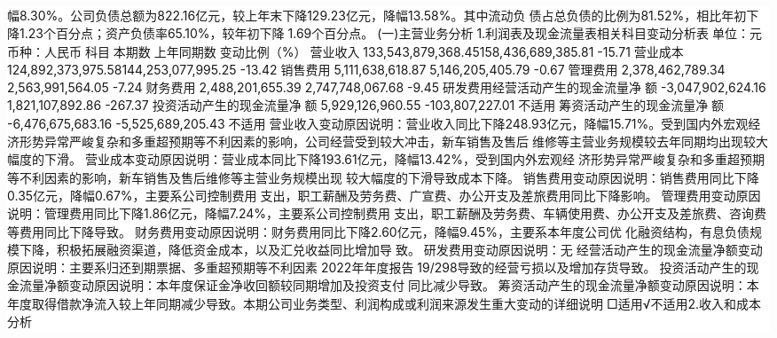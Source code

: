 幅8.30%。公司负债总额为822.16亿元，较上年末下降129.23亿元，降幅13.58%。其中流动负
债占总负债的比例为81.52%，相比年初下降1.23个百分点；资产负债率65.10%，较年初下降
1.69个百分点。
(一)主营业务分析
1.利润表及现金流量表相关科目变动分析表
单位：元币种：人民币
科目
本期数
上年同期数
变动比例（%）
营业收入
133,543,879,368.45158,436,689,385.81
-15.71
营业成本
124,892,373,975.58144,253,077,995.25
-13.42
销售费用
5,111,638,618.87
5,146,205,405.79
-0.67
管理费用
2,378,462,789.34
2,563,991,564.05
-7.24
财务费用
2,488,201,655.39
2,747,748,067.68
-9.45
研发费用经营活动产生的现金流量净
额
-3,047,902,624.16
1,821,107,892.86
-267.37
投资活动产生的现金流量净
额
5,929,126,960.55
-103,807,227.01
不适用
筹资活动产生的现金流量净
额
-6,476,675,683.16
-5,525,689,205.43
不适用
营业收入变动原因说明：营业收入同比下降248.93亿元，降幅15.71%。受到国内外宏观经
济形势异常严峻复杂和多重超预期等不利因素的影响，公司经营受到较大冲击，新车销售及售后
维修等主营业务规模较去年同期均出现较大幅度的下滑。
营业成本变动原因说明：营业成本同比下降193.61亿元，降幅13.42%，受到国内外宏观经
济形势异常严峻复杂和多重超预期等不利因素的影响，新车销售及售后维修等主营业务规模出现
较大幅度的下滑导致成本下降。
销售费用变动原因说明：销售费用同比下降0.35亿元，降幅0.67%，主要系公司控制费用
支出，职工薪酬及劳务费、广宣费、办公开支及差旅费用同比下降影响。
管理费用变动原因说明：管理费用同比下降1.86亿元，降幅7.24%，主要系公司控制费用
支出，职工薪酬及劳务费、车辆使用费、办公开支及差旅费、咨询费等费用同比下降导致。
财务费用变动原因说明：财务费用同比下降2.60亿元，降幅9.45%，主要系本年度公司优
化融资结构，有息负债规模下降，积极拓展融资渠道，降低资金成本，以及汇兑收益同比增加导
致。
研发费用变动原因说明：无
经营活动产生的现金流量净额变动原因说明：主要系归还到期票据、多重超预期等不利因素
2022年年度报告
19/298导致的经营亏损以及增加存货导致。
投资活动产生的现金流量净额变动原因说明：本年度保证金净收回额较同期增加及投资支付
同比减少导致。
筹资活动产生的现金流量净额变动原因说明：本年度取得借款净流入较上年同期减少导致。本期公司业务类型、利润构成或利润来源发生重大变动的详细说明
□适用√不适用2.收入和成本分析